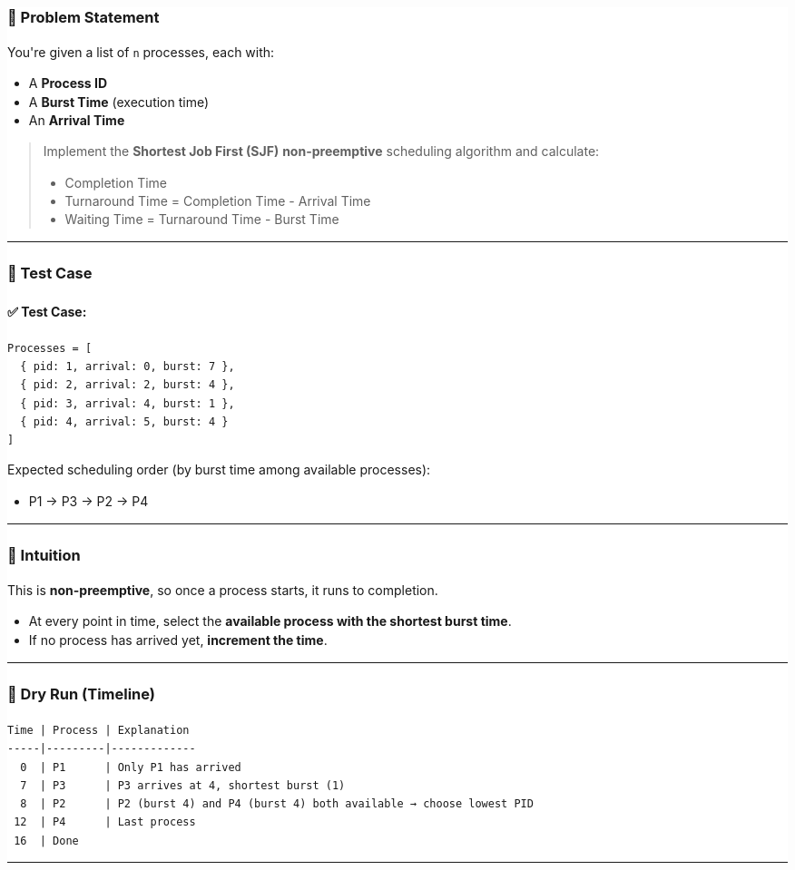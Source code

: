 ### 📘 Problem Statement

You're given a list of `n` processes, each with:

- A **Process ID**
- A **Burst Time** (execution time)
- An **Arrival Time**

> Implement the **Shortest Job First (SJF)** **non-preemptive** scheduling algorithm and calculate:
>
> - Completion Time
> - Turnaround Time = Completion Time - Arrival Time
> - Waiting Time = Turnaround Time - Burst Time

---

### 🧪 Test Case

#### ✅ Test Case:

```plaintext
Processes = [
  { pid: 1, arrival: 0, burst: 7 },
  { pid: 2, arrival: 2, burst: 4 },
  { pid: 3, arrival: 4, burst: 1 },
  { pid: 4, arrival: 5, burst: 4 }
]
```

Expected scheduling order (by burst time among available processes):

- P1 → P3 → P2 → P4

---

### 🧠 Intuition

This is **non-preemptive**, so once a process starts, it runs to completion.

- At every point in time, select the **available process with the shortest burst time**.
- If no process has arrived yet, **increment the time**.

---

### 🔄 Dry Run (Timeline)

```plaintext
Time | Process | Explanation
-----|---------|-------------
  0  | P1      | Only P1 has arrived
  7  | P3      | P3 arrives at 4, shortest burst (1)
  8  | P2      | P2 (burst 4) and P4 (burst 4) both available → choose lowest PID
 12  | P4      | Last process
 16  | Done
```

---